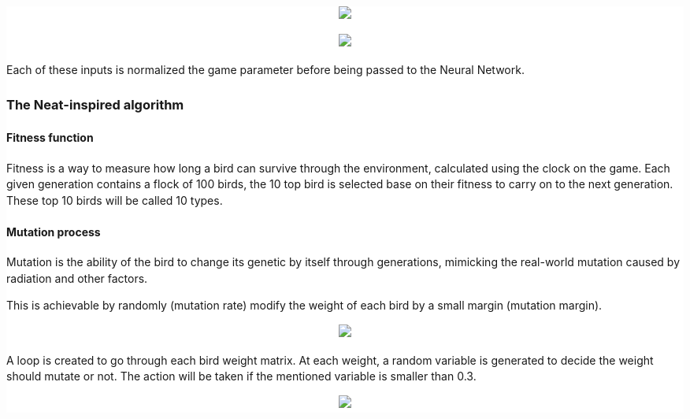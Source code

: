  <p style="text-align: center">
    <img 
    width=""
    height=""
    src="https://i.imgur.com/hTdUt7c.png"
  ></p>
  
 <p style="text-align: center">
    <img 
    width=""
    height=""
    src=https://i.imgur.com/q5srtja.png)>
</p>

Each of these inputs is normalized the game parameter before being passed to the Neural Network.



### The Neat-inspired algorithm
#### Fitness function

Fitness is a way to measure how long a bird can survive through the environment, calculated using the clock on the game. Each given generation contains a flock of 100 birds, the 10 top bird is selected base on their fitness to carry on to the next generation. These top 10 birds will be called 10 types.

#### Mutation process

Mutation is the ability of the bird to change its genetic by itself through generations, mimicking the real-world mutation caused by radiation and other factors.

This is achievable by randomly (mutation rate) modify the weight of each bird by a small margin (mutation margin).

 <p style="text-align: center">
    <img 
    width="400"
    height=""
    src=https://i.imgur.com/BrUpw50.png
>
</p>

A loop is created to go through each bird weight matrix. At each weight, a random variable is generated to decide the weight should mutate or not. The action will be taken if the mentioned variable is smaller than 0.3. 



 <p style="text-align: center">
    <img 
    width=""
    height=""
    src=https://i.imgur.com/0chatsx.png
>
</p>
